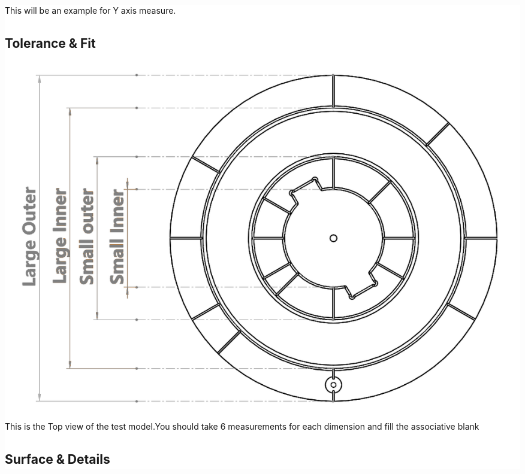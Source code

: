 This will be an example for Y axis measure.

## Tolerance & Fit

![avatar](/Resource/ENG5.png)

This is the Top view of the test model.You should take 6 measurements for each dimension and fill the associative blank

## Surface & Details

####